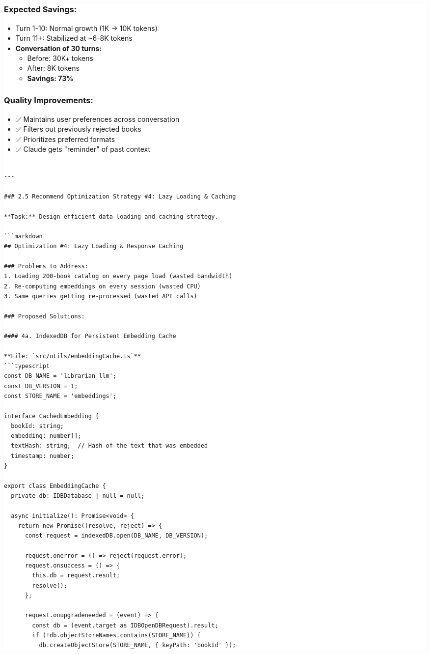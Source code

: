 ### Expected Savings:
- Turn 1-10: Normal growth (1K → 10K tokens)
- Turn 11+: Stabilized at ~6-8K tokens
- **Conversation of 30 turns:**
  - Before: 30K+ tokens
  - After: 8K tokens
  - **Savings: 73%**

### Quality Improvements:
- ✅ Maintains user preferences across conversation
- ✅ Filters out previously rejected books
- ✅ Prioritizes preferred formats
- ✅ Claude gets "reminder" of past context
```

---

### 2.5 Recommend Optimization Strategy #4: Lazy Loading & Caching

**Task:** Design efficient data loading and caching strategy.

```markdown
## Optimization #4: Lazy Loading & Response Caching

### Problems to Address:
1. Loading 200-book catalog on every page load (wasted bandwidth)
2. Re-computing embeddings on every session (wasted CPU)
3. Same queries getting re-processed (wasted API calls)

### Proposed Solutions:

#### 4a. IndexedDB for Persistent Embedding Cache

**File: `src/utils/embeddingCache.ts`**
```typescript
const DB_NAME = 'librarian_llm';
const DB_VERSION = 1;
const STORE_NAME = 'embeddings';

interface CachedEmbedding {
  bookId: string;
  embedding: number[];
  textHash: string;  // Hash of the text that was embedded
  timestamp: number;
}

export class EmbeddingCache {
  private db: IDBDatabase | null = null;

  async initialize(): Promise<void> {
    return new Promise((resolve, reject) => {
      const request = indexedDB.open(DB_NAME, DB_VERSION);
      
      request.onerror = () => reject(request.error);
      request.onsuccess = () => {
        this.db = request.result;
        resolve();
      };
      
      request.onupgradeneeded = (event) => {
        const db = (event.target as IDBOpenDBRequest).result;
        if (!db.objectStoreNames.contains(STORE_NAME)) {
          db.createObjectStore(STORE_NAME, { keyPath: 'bookId' });
```